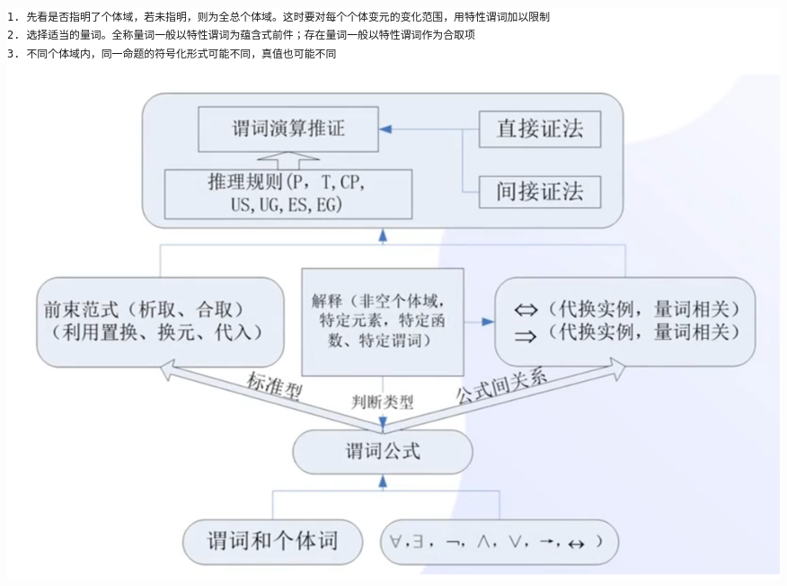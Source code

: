     1. 先看是否指明了个体域，若未指明，则为全总个体域。这时要对每个个体变元的变化范围，用特性谓词加以限制
    2. 选择适当的量词。全称量词一般以特性谓词为蕴含式前件；存在量词一般以特性谓词作为合取项
    3. 不同个体域内，同一命题的符号化形式可能不同，真值也可能不同

    

![image-20220320194940925](%E8%B0%93%E8%AF%8D%E9%80%BB%E8%BE%91.assets/image-20220320194940925.png)